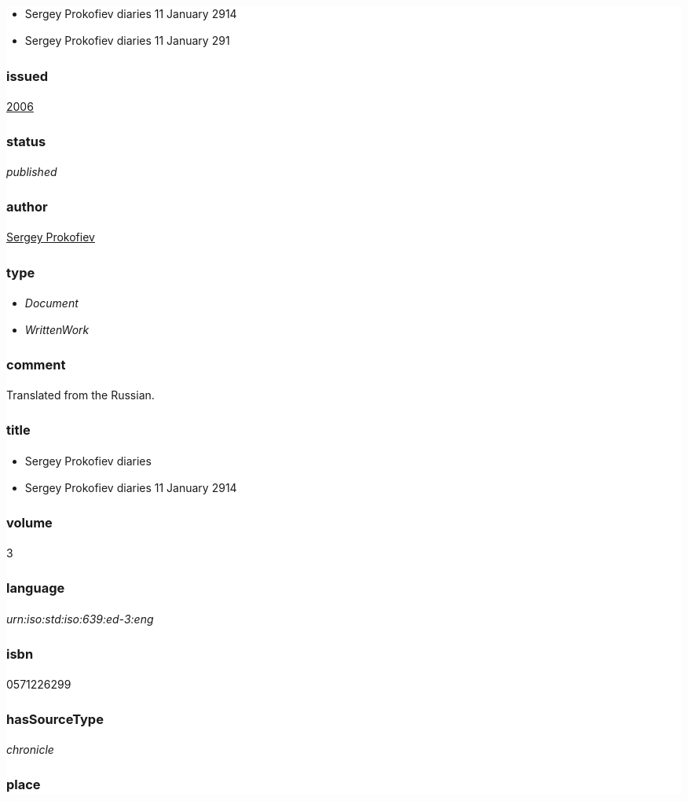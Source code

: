  - Sergey Prokofiev diaries 11 January 2914

 - Sergey Prokofiev diaries 11 January 291

### issued


[2006](#2006)

### status


*published*

### author


[Sergey Prokofiev](#Sergey-Prokofiev)

### type

 - *Document*

 - *WrittenWork*

### comment


Translated from the Russian.

### title

 - Sergey Prokofiev diaries

 - Sergey Prokofiev diaries 11 January 2914

### volume


3

### language


*urn:iso:std:iso:639:ed-3:eng*

### isbn


0571226299

### hasSourceType


*chronicle*

### place
